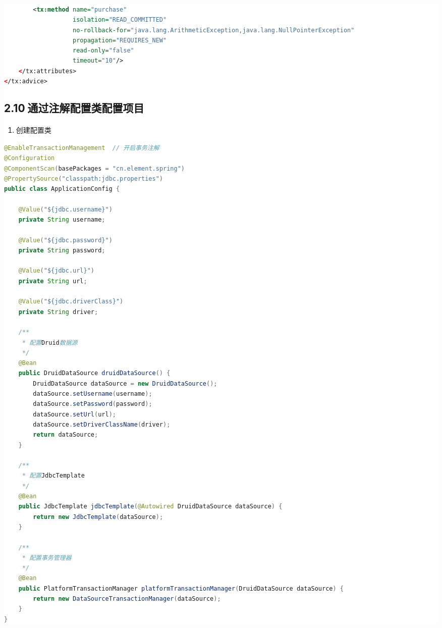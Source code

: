 ~~~xml
        <tx:method name="purchase" 
                   isolation="READ_COMMITTED" 
                   no-rollback-for="java.lang.ArithmeticException,java.lang.NullPointerException"
                   propagation="REQUIRES_NEW"
                   read-only="false"
                   timeout="10"/>
    </tx:attributes>
</tx:advice>
~~~

## 2.10 通过注解配置类配置项目

1. 创建配置类

```java
@EnableTransactionManagement  // 开启事务注解
@Configuration
@ComponentScan(basePackages = "cn.element.spring")
@PropertySource("classpath:jdbc.properties")
public class ApplicationConfig {
    
    @Value("${jdbc.username}")
    private String username;
    
    @Value("${jdbc.password}")
    private String password;
    
    @Value("${jdbc.url}")
    private String url;
    
    @Value("${jdbc.driverClass}")
    private String driver;

    /**
     * 配置Druid数据源
     */
    @Bean
    public DruidDataSource druidDataSource() {
        DruidDataSource dataSource = new DruidDataSource();
        dataSource.setUsername(username);
        dataSource.setPassword(password);
        dataSource.setUrl(url);
        dataSource.setDriverClassName(driver);
        return dataSource;
    }

    /**
     * 配置JdbcTemplate
     */
    @Bean
    public JdbcTemplate jdbcTemplate(@Autowired DruidDataSource dataSource) {
        return new JdbcTemplate(dataSource);
    }

    /**
     * 配置事务管理器
     */
    @Bean
    public PlatformTransactionManager platformTransactionManager(DruidDataSource dataSource) {
        return new DataSourceTransactionManager(dataSource);
    }
}
```
